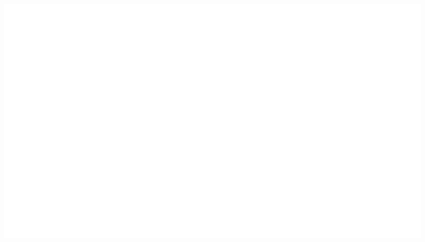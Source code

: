 <div style="position: relative; padding-bottom: 56.25%; overflow: hidden"><iframe src="https://www.youtube.com/embed/zsQcvdCONRA" frameborder="0" allow="accelerometer; autoplay; clipboard-write; encrypted-media; gyroscope; picture-in-picture; web-share" allowfullscreen style="position: absolute; top: 0; left: 0; width: 100%; height: 100%;"></iframe>
</div>